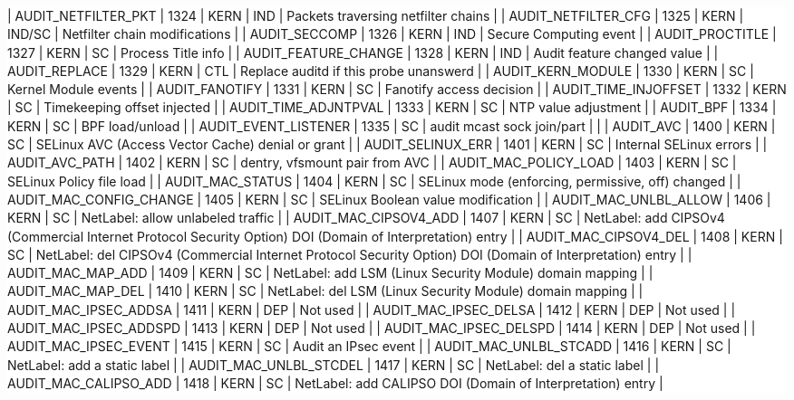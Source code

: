 | AUDIT_NETFILTER_PKT            | 1324  | KERN   | IND                        | Packets traversing netfilter chains                                                                       |
| AUDIT_NETFILTER_CFG            | 1325  | KERN   | IND/SC                     | Netfilter chain modifications                                                                             |
| AUDIT_SECCOMP                  | 1326  | KERN   | IND                        | Secure Computing event                                                                                    |
| AUDIT_PROCTITLE                | 1327  | KERN   | SC                         | Process Title info                                                                                        |
| AUDIT_FEATURE_CHANGE           | 1328  | KERN   | IND                        | Audit feature changed value                                                                               |
| AUDIT_REPLACE                  | 1329  | KERN   | CTL                        | Replace auditd if this probe unanswerd                                                                    |
| AUDIT_KERN_MODULE              | 1330  | KERN   | SC                         | Kernel Module events                                                                                      |
| AUDIT_FANOTIFY                 | 1331  | KERN   | SC                         | Fanotify access decision                                                                                  |
| AUDIT_TIME_INJOFFSET           | 1332  | KERN   | SC                         | Timekeeping offset injected                                                                               |
| AUDIT_TIME_ADJNTPVAL           | 1333  | KERN   | SC                         | NTP value adjustment                                                                                      |
| AUDIT_BPF                      | 1334  | KERN   | SC                         | BPF load/unload                                                                                           |
| AUDIT_EVENT_LISTENER           | 1335  | SC     | audit mcast sock join/part |                                                                                                           |
| AUDIT_AVC                      | 1400  | KERN   | SC                         | SELinux AVC (Access Vector Cache) denial or grant                                                         |
| AUDIT_SELINUX_ERR              | 1401  | KERN   | SC                         | Internal SELinux errors                                                                                   |
| AUDIT_AVC_PATH                 | 1402  | KERN   | SC                         | dentry, vfsmount pair from AVC                                                                            |
| AUDIT_MAC_POLICY_LOAD          | 1403  | KERN   | SC                         | SELinux Policy file load                                                                                  |
| AUDIT_MAC_STATUS               | 1404  | KERN   | SC                         | SELinux mode (enforcing, permissive, off) changed                                                         |
| AUDIT_MAC_CONFIG_CHANGE        | 1405  | KERN   | SC                         | SELinux Boolean value modification                                                                        |
| AUDIT_MAC_UNLBL_ALLOW          | 1406  | KERN   | SC                         | NetLabel: allow unlabeled traffic                                                                         |
| AUDIT_MAC_CIPSOV4_ADD          | 1407  | KERN   | SC                         | NetLabel: add CIPSOv4 (Commercial Internet Protocol Security Option) DOI (Domain of Interpretation) entry |
| AUDIT_MAC_CIPSOV4_DEL          | 1408  | KERN   | SC                         | NetLabel: del CIPSOv4 (Commercial Internet Protocol Security Option) DOI (Domain of Interpretation) entry |
| AUDIT_MAC_MAP_ADD              | 1409  | KERN   | SC                         | NetLabel: add LSM (Linux Security Module) domain mapping                                                  |
| AUDIT_MAC_MAP_DEL              | 1410  | KERN   | SC                         | NetLabel: del LSM (Linux Security Module) domain mapping                                                  |
| AUDIT_MAC_IPSEC_ADDSA          | 1411  | KERN   | DEP                        | Not used                                                                                                  |
| AUDIT_MAC_IPSEC_DELSA          | 1412  | KERN   | DEP                        | Not used                                                                                                  |
| AUDIT_MAC_IPSEC_ADDSPD         | 1413  | KERN   | DEP                        | Not used                                                                                                  |
| AUDIT_MAC_IPSEC_DELSPD         | 1414  | KERN   | DEP                        | Not used                                                                                                  |
| AUDIT_MAC_IPSEC_EVENT          | 1415  | KERN   | SC                         | Audit an IPsec event                                                                                      |
| AUDIT_MAC_UNLBL_STCADD         | 1416  | KERN   | SC                         | NetLabel: add a static label                                                                              |
| AUDIT_MAC_UNLBL_STCDEL         | 1417  | KERN   | SC                         | NetLabel: del a static label                                                                              |
| AUDIT_MAC_CALIPSO_ADD          | 1418  | KERN   | SC                         | NetLabel: add CALIPSO DOI (Domain of Interpretation) entry                                                |